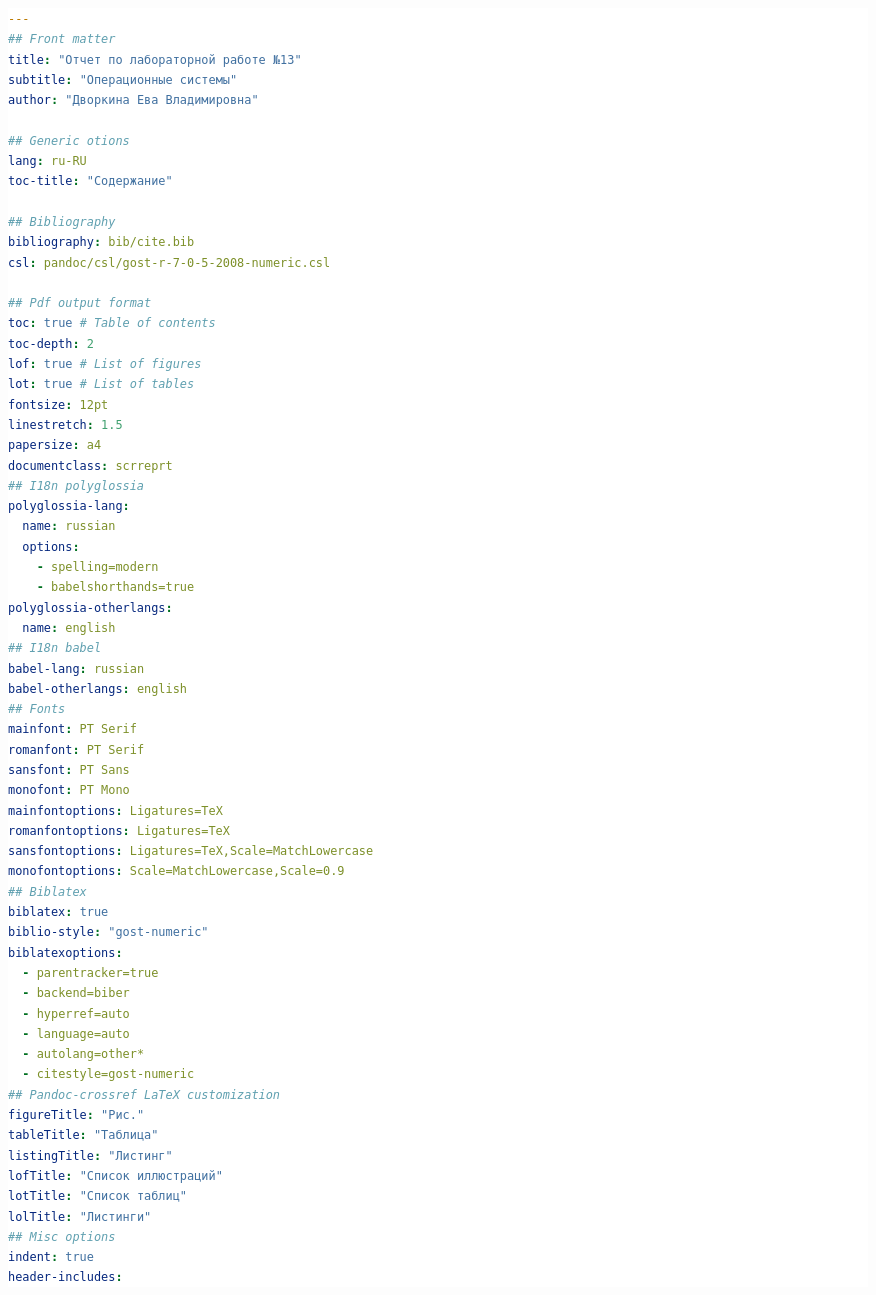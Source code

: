 ```yaml
---
## Front matter
title: "Отчет по лабораторной работе №13"
subtitle: "Операционные системы"
author: "Дворкина Ева Владимировна"

## Generic otions
lang: ru-RU
toc-title: "Содержание"

## Bibliography
bibliography: bib/cite.bib
csl: pandoc/csl/gost-r-7-0-5-2008-numeric.csl

## Pdf output format
toc: true # Table of contents
toc-depth: 2
lof: true # List of figures
lot: true # List of tables
fontsize: 12pt
linestretch: 1.5
papersize: a4
documentclass: scrreprt
## I18n polyglossia
polyglossia-lang:
  name: russian
  options:
	- spelling=modern
	- babelshorthands=true
polyglossia-otherlangs:
  name: english
## I18n babel
babel-lang: russian
babel-otherlangs: english
## Fonts
mainfont: PT Serif
romanfont: PT Serif
sansfont: PT Sans
monofont: PT Mono
mainfontoptions: Ligatures=TeX
romanfontoptions: Ligatures=TeX
sansfontoptions: Ligatures=TeX,Scale=MatchLowercase
monofontoptions: Scale=MatchLowercase,Scale=0.9
## Biblatex
biblatex: true
biblio-style: "gost-numeric"
biblatexoptions:
  - parentracker=true
  - backend=biber
  - hyperref=auto
  - language=auto
  - autolang=other*
  - citestyle=gost-numeric
## Pandoc-crossref LaTeX customization
figureTitle: "Рис."
tableTitle: "Таблица"
listingTitle: "Листинг"
lofTitle: "Список иллюстраций"
lotTitle: "Список таблиц"
lolTitle: "Листинги"
## Misc options
indent: true
header-includes:
```